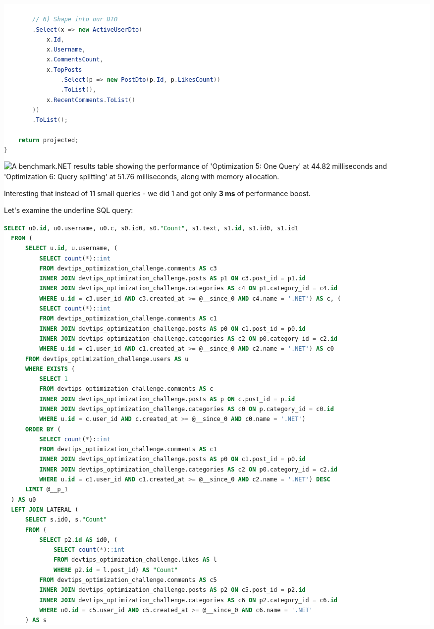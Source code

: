 ```csharp

        // 6) Shape into our DTO
        .Select(x => new ActiveUserDto(
            x.Id,
            x.Username,
            x.CommentsCount,
            x.TopPosts
                .Select(p => new PostDto(p.Id, p.LikesCount))
                .ToList(),
            x.RecentComments.ToList()
        ))
        .ToList();

    return projected;
}
```

![A benchmark.NET results table showing the performance of 'Optimization 5: One Query' at 44.82 milliseconds and 'Optimization 6: Query splitting' at 51.76 milliseconds, along with memory allocation.](https://antondevtips.com/media/code_screenshots/efcore/optimization_challenge/img_5.png)

Interesting that instead of 11 small queries - we did 1 and got only **3 ms** of performance boost.

Let's examine the underline SQL query:

```sql
SELECT u0.id, u0.username, u0.c, s0.id0, s0."Count", s1.text, s1.id, s1.id0, s1.id1
  FROM (
      SELECT u.id, u.username, (
          SELECT count(*)::int
          FROM devtips_optimization_challenge.comments AS c3
          INNER JOIN devtips_optimization_challenge.posts AS p1 ON c3.post_id = p1.id
          INNER JOIN devtips_optimization_challenge.categories AS c4 ON p1.category_id = c4.id
          WHERE u.id = c3.user_id AND c3.created_at >= @__since_0 AND c4.name = '.NET') AS c, (
          SELECT count(*)::int
          FROM devtips_optimization_challenge.comments AS c1
          INNER JOIN devtips_optimization_challenge.posts AS p0 ON c1.post_id = p0.id
          INNER JOIN devtips_optimization_challenge.categories AS c2 ON p0.category_id = c2.id
          WHERE u.id = c1.user_id AND c1.created_at >= @__since_0 AND c2.name = '.NET') AS c0
      FROM devtips_optimization_challenge.users AS u
      WHERE EXISTS (
          SELECT 1
          FROM devtips_optimization_challenge.comments AS c
          INNER JOIN devtips_optimization_challenge.posts AS p ON c.post_id = p.id
          INNER JOIN devtips_optimization_challenge.categories AS c0 ON p.category_id = c0.id
          WHERE u.id = c.user_id AND c.created_at >= @__since_0 AND c0.name = '.NET')
      ORDER BY (
          SELECT count(*)::int
          FROM devtips_optimization_challenge.comments AS c1
          INNER JOIN devtips_optimization_challenge.posts AS p0 ON c1.post_id = p0.id
          INNER JOIN devtips_optimization_challenge.categories AS c2 ON p0.category_id = c2.id
          WHERE u.id = c1.user_id AND c1.created_at >= @__since_0 AND c2.name = '.NET') DESC
      LIMIT @__p_1
  ) AS u0
  LEFT JOIN LATERAL (
      SELECT s.id0, s."Count"
      FROM (
          SELECT p2.id AS id0, (
              SELECT count(*)::int
              FROM devtips_optimization_challenge.likes AS l
              WHERE p2.id = l.post_id) AS "Count"
          FROM devtips_optimization_challenge.comments AS c5
          INNER JOIN devtips_optimization_challenge.posts AS p2 ON c5.post_id = p2.id
          INNER JOIN devtips_optimization_challenge.categories AS c6 ON p2.category_id = c6.id
          WHERE u0.id = c5.user_id AND c5.created_at >= @__since_0 AND c6.name = '.NET'
      ) AS s
```